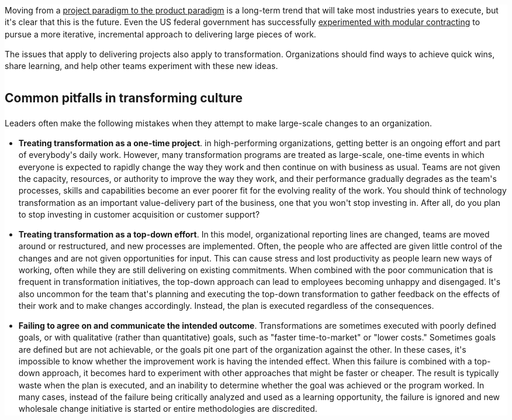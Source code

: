 Moving from a
[project paradigm to the product paradigm](https://itrevolution.com/book/project-to-product/)
is a long-term trend that will take most industries years to execute, but it's
clear that this is the future. Even the US federal government has successfully
[experimented with modular contracting](https://18f.gsa.gov/2019/04/09/why-we-love-modular-contracting/)
to pursue a more iterative, incremental approach to delivering large pieces of
work.

The issues that apply to delivering projects also apply to transformation.
Organizations should find ways to achieve quick wins, share learning, and help
other teams experiment with these new ideas.

## Common pitfalls in transforming culture

Leaders often make the following mistakes when they attempt to make large-scale
changes to an organization.

-   **Treating transformation as a one-time project**. in high-performing
    organizations, getting better is an ongoing effort and part of everybody's
    daily work. However, many transformation programs are treated as
    large-scale, one-time events in which everyone is expected to rapidly change
    the way they work and then continue on with business as usual. Teams are not
    given the capacity, resources, or authority to improve the way they work,
    and their performance gradually degrades as the team's processes, skills and
    capabilities become an ever poorer fit for the evolving reality of the work.
    You should think of technology transformation as an important value-delivery
    part of the business, one that you won't stop investing in. After all, do
    you plan to stop investing in customer acquisition or customer support?

-   **Treating transformation as a top-down effort**. In this model,
    organizational reporting lines are changed, teams are moved around or
    restructured, and new processes are implemented. Often, the people who are
    affected are given little control of the changes and are not given
    opportunities for input. This can cause stress and lost productivity as
    people learn new ways of working, often while they are still delivering on
    existing commitments. When combined with the poor communication that is
    frequent in transformation initiatives, the top-down approach can lead to
    employees becoming unhappy and disengaged. It's also uncommon for the team
    that's planning and executing the top-down transformation to gather feedback
    on the effects of their work and to make changes accordingly. Instead, the
    plan is executed regardless of the consequences.

-   **Failing to agree on and communicate the intended outcome**.
    Transformations are sometimes executed with poorly defined goals, or with
    qualitative (rather than quantitative) goals, such as "faster
    time-to-market" or "lower costs." Sometimes goals are defined but are not
    achievable, or the goals pit one part of the organization against the other.
    In these cases, it's impossible to know whether the improvement work is
    having the intended effect. When this failure is combined with a top-down
    approach, it becomes hard to experiment with other approaches that might be
    faster or cheaper. The result is typically waste when the plan is executed,
    and an inability to determine whether the goal was achieved or the program
    worked. In many cases, instead of the failure being critically analyzed and
    used as a learning opportunity, the failure is ignored and new wholesale
    change initiative is started or entire methodologies are discredited.
